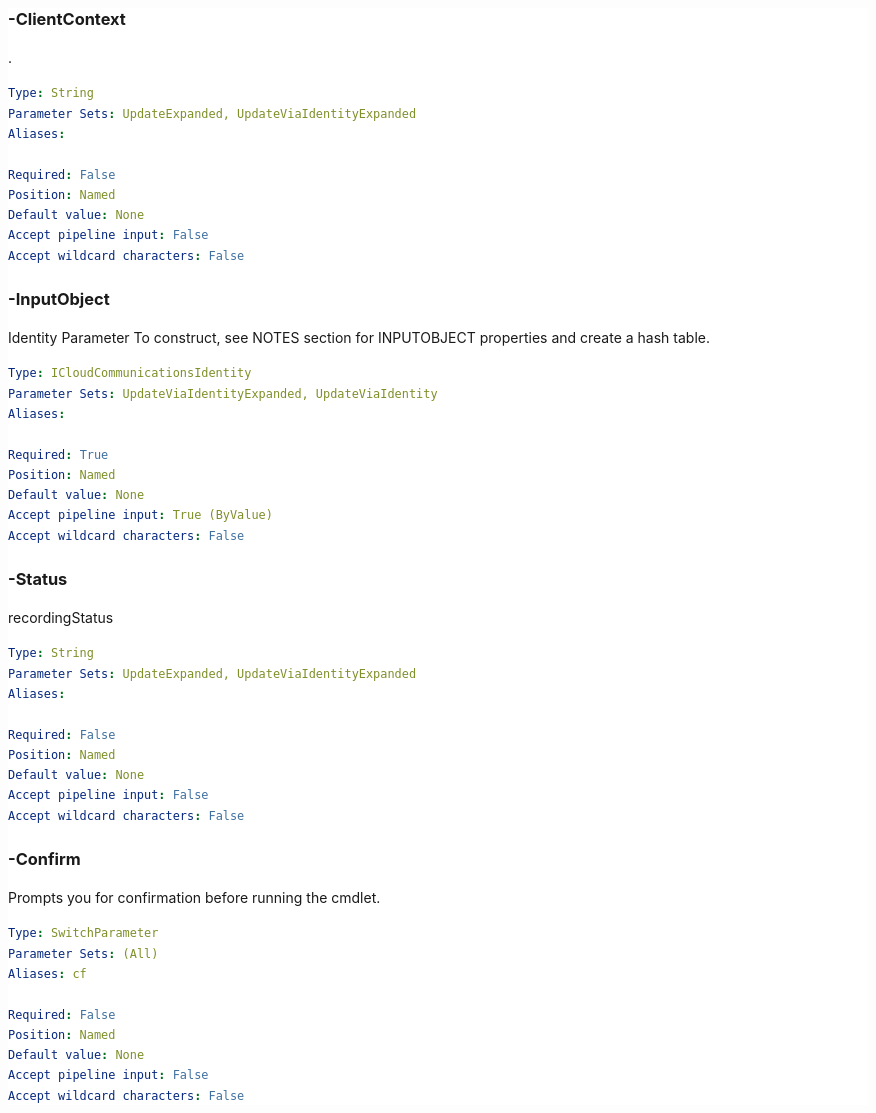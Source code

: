 ### -ClientContext
.

```yaml
Type: String
Parameter Sets: UpdateExpanded, UpdateViaIdentityExpanded
Aliases:

Required: False
Position: Named
Default value: None
Accept pipeline input: False
Accept wildcard characters: False
```

### -InputObject
Identity Parameter
To construct, see NOTES section for INPUTOBJECT properties and create a hash table.

```yaml
Type: ICloudCommunicationsIdentity
Parameter Sets: UpdateViaIdentityExpanded, UpdateViaIdentity
Aliases:

Required: True
Position: Named
Default value: None
Accept pipeline input: True (ByValue)
Accept wildcard characters: False
```

### -Status
recordingStatus

```yaml
Type: String
Parameter Sets: UpdateExpanded, UpdateViaIdentityExpanded
Aliases:

Required: False
Position: Named
Default value: None
Accept pipeline input: False
Accept wildcard characters: False
```

### -Confirm
Prompts you for confirmation before running the cmdlet.

```yaml
Type: SwitchParameter
Parameter Sets: (All)
Aliases: cf

Required: False
Position: Named
Default value: None
Accept pipeline input: False
Accept wildcard characters: False
```
